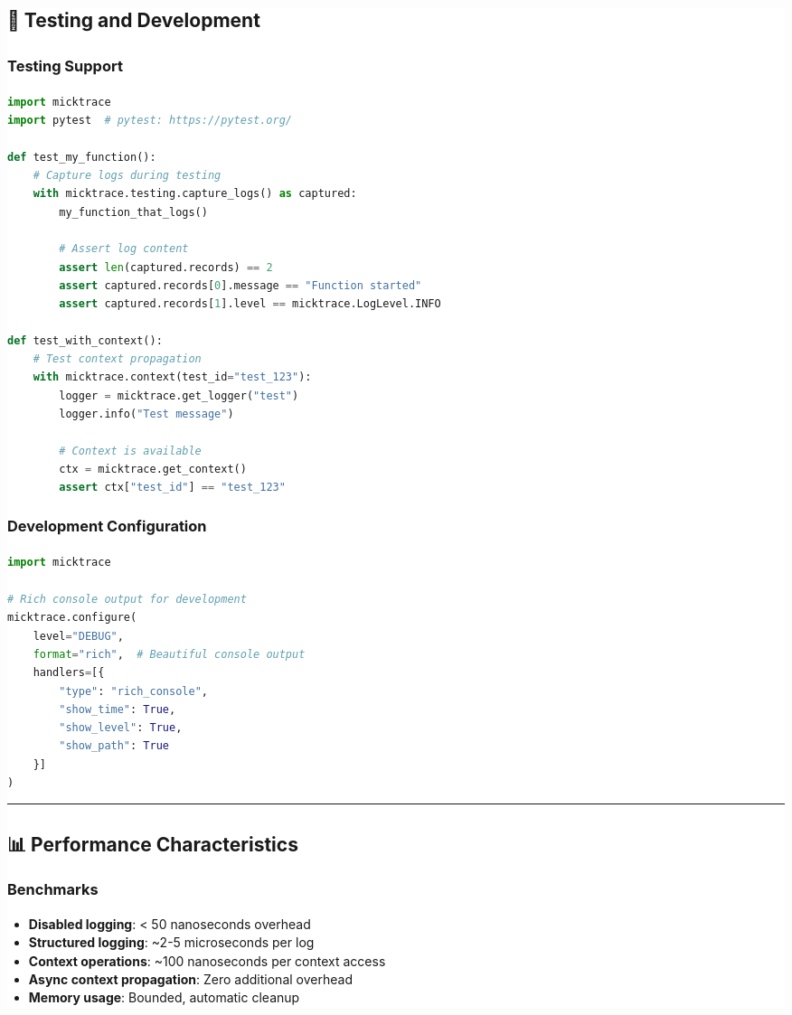 ## 🧪 Testing and Development

### **Testing Support**
```python
import micktrace
import pytest  # pytest: https://pytest.org/

def test_my_function():
    # Capture logs during testing
    with micktrace.testing.capture_logs() as captured:
        my_function_that_logs()
        
        # Assert log content
        assert len(captured.records) == 2
        assert captured.records[0].message == "Function started"
        assert captured.records[1].level == micktrace.LogLevel.INFO

def test_with_context():
    # Test context propagation
    with micktrace.context(test_id="test_123"):
        logger = micktrace.get_logger("test")
        logger.info("Test message")
        
        # Context is available
        ctx = micktrace.get_context()
        assert ctx["test_id"] == "test_123"
```

### **Development Configuration**
```python
import micktrace

# Rich console output for development
micktrace.configure(
    level="DEBUG",
    format="rich",  # Beautiful console output
    handlers=[{
        "type": "rich_console",
        "show_time": True,
        "show_level": True,
        "show_path": True
    }]
)
```

---

## 📊 Performance Characteristics

### **Benchmarks**
- **Disabled logging**: < 50 nanoseconds overhead
- **Structured logging**: ~2-5 microseconds per log
- **Context operations**: ~100 nanoseconds per context access
- **Async context propagation**: Zero additional overhead
- **Memory usage**: Bounded, automatic cleanup
